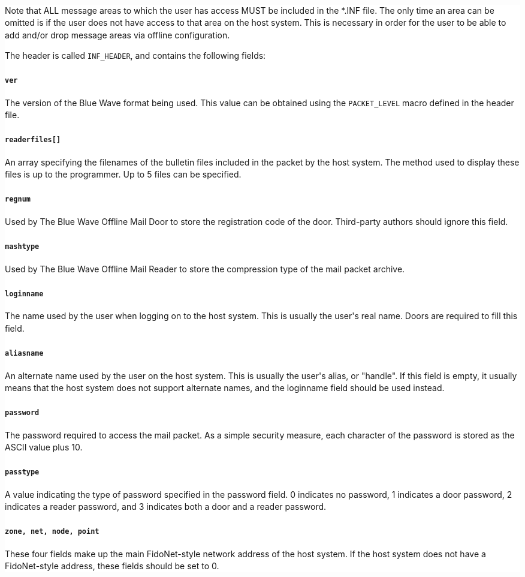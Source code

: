 Note that ALL message areas to which the user has access MUST be
included in the *.INF file.  The only time an area can be omitted is if
the user does not have access to that area on the host system.  This is
necessary in order for the user to be able to add and/or drop message
areas via offline configuration.

The header is called `INF_HEADER`, and contains the following fields:

#### `ver`

The version of the Blue Wave format being used.  This value can be
obtained using the `PACKET_LEVEL` macro defined in the header file.

#### `readerfiles[]`

An array specifying the filenames of the bulletin files included in the
packet by the host system.  The method used to display these files is up
to the programmer. Up to 5 files can be specified.

#### `regnum`

Used by The Blue Wave Offline Mail Door to store the registration code
of the door.  Third-party authors should ignore this field.

#### `mashtype`

Used by The Blue Wave Offline Mail Reader to store the compression type
of the mail packet archive.

#### `loginname`

The name used by the user when logging on to the host system.  This is
usually the user's real name.  Doors are required to fill this field.

#### `aliasname`

An alternate name used by the user on the host system. This is usually
the user's alias, or "handle".  If this field is empty, it usually means
that the host system does not support alternate names, and the loginname
field should be used instead.

#### `password`

The password required to access the mail packet.  As a simple security
measure, each character of the password is stored as the ASCII value
plus 10.

#### `passtype`

A value indicating the type of password specified in the password field.
0 indicates no password, 1 indicates a door password, 2 indicates a
reader password, and 3 indicates both a door and a reader password.

#### `zone, net, node, point`

These four fields make up the main FidoNet-style network address of the
host system.  If the host system does not have a FidoNet-style address,
these fields should be set to 0.
